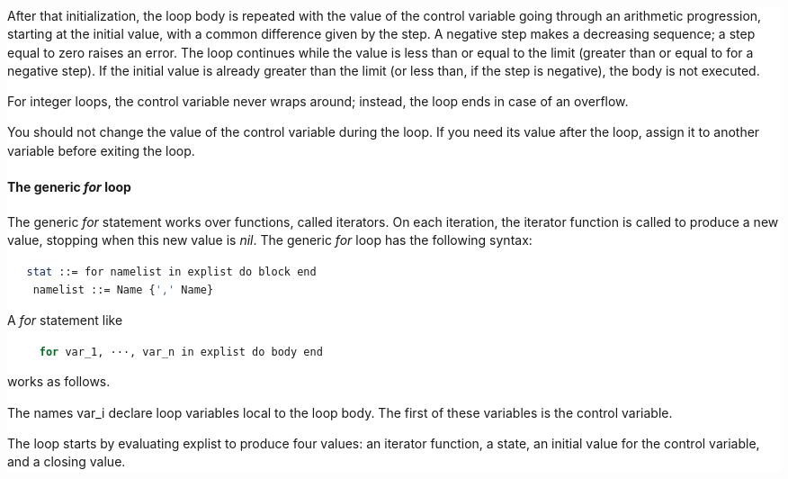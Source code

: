 
After that initialization,
the loop body is repeated with the value of the control variable
going through an arithmetic progression,
starting at the initial value,
with a common difference given by the step.
A negative step makes a decreasing sequence;
a step equal to zero raises an error.
The loop continues while the value is less than
or equal to the limit
(greater than or equal to for a negative step).
If the initial value is already greater than the limit
(or less than, if the step is negative),
the body is not executed.


For integer loops,
the control variable never wraps around;
instead, the loop ends in case of an overflow.


You should not change the value of the control variable
during the loop.
If you need its value after the loop,
assign it to another variable before exiting the loop.





#### The generic *for* loop 


The generic *for* statement works over functions,
called iterators.
On each iteration, the iterator function is called to produce a new value,
stopping when this new value is *nil*.
The generic *for* loop has the following syntax:


```sh
   stat ::= for namelist in explist do block end
    namelist ::= Name {',' Name}
```

A *for* statement like


```sh
     for var_1, ···, var_n in explist do body end
```

works as follows.


The names var_i declare loop variables local to the loop body.
The first of these variables is the control variable.


The loop starts by evaluating explist
to produce four values:
an iterator function,
a state,
an initial value for the control variable,
and a closing value.
